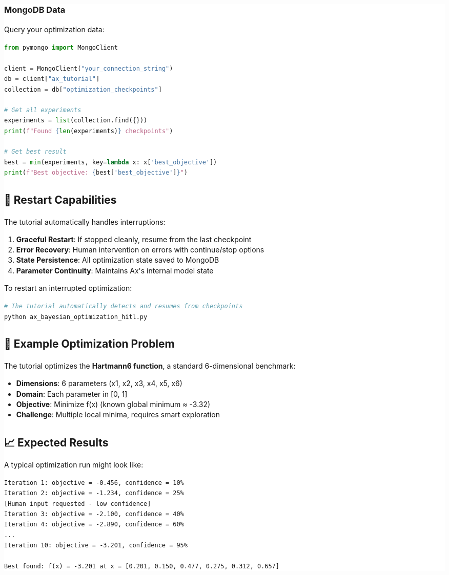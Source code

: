 ### MongoDB Data
Query your optimization data:

```python
from pymongo import MongoClient

client = MongoClient("your_connection_string")
db = client["ax_tutorial"]
collection = db["optimization_checkpoints"]

# Get all experiments
experiments = list(collection.find({}))
print(f"Found {len(experiments)} checkpoints")

# Get best result
best = min(experiments, key=lambda x: x['best_objective'])
print(f"Best objective: {best['best_objective']}")
```

## 🔄 Restart Capabilities

The tutorial automatically handles interruptions:

1. **Graceful Restart**: If stopped cleanly, resume from the last checkpoint
2. **Error Recovery**: Human intervention on errors with continue/stop options
3. **State Persistence**: All optimization state saved to MongoDB
4. **Parameter Continuity**: Maintains Ax's internal model state

To restart an interrupted optimization:

```python
# The tutorial automatically detects and resumes from checkpoints
python ax_bayesian_optimization_hitl.py
```

## 🧪 Example Optimization Problem

The tutorial optimizes the **Hartmann6 function**, a standard 6-dimensional benchmark:

- **Dimensions**: 6 parameters (x1, x2, x3, x4, x5, x6)
- **Domain**: Each parameter in [0, 1]
- **Objective**: Minimize f(x) (known global minimum ≈ -3.32)
- **Challenge**: Multiple local minima, requires smart exploration

## 📈 Expected Results

A typical optimization run might look like:

```
Iteration 1: objective = -0.456, confidence = 10%
Iteration 2: objective = -1.234, confidence = 25%
[Human input requested - low confidence]
Iteration 3: objective = -2.100, confidence = 40%
Iteration 4: objective = -2.890, confidence = 60%
...
Iteration 10: objective = -3.201, confidence = 95%

Best found: f(x) = -3.201 at x = [0.201, 0.150, 0.477, 0.275, 0.312, 0.657]
```
